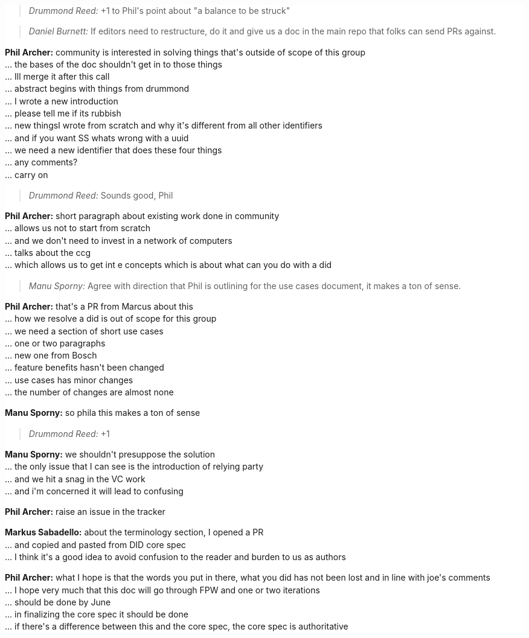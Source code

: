> *Drummond Reed:* +1 to Phil's point about "a balance to be struck"

> *Daniel Burnett:* If editors need to restructure, do it and give us a doc in the main repo that folks can send PRs against.

**Phil Archer:** community is interested in solving things that's outside of scope of this group  
… the bases of the doc shouldn't get in to those things  
… Ill merge it after this call  
… abstract begins with things from drummond  
… I wrote a new introduction  
… please tell me if its rubbish  
… new thingsI wrote from scratch and why it's different from all other identifiers  
… and if you want SS whats wrong with a uuid  
… we need a new identifier that does these four things  
… any comments?  
… carry on  

> *Drummond Reed:* Sounds good, Phil

**Phil Archer:** short paragraph about existing work done in community  
… allows us not to start from scratch  
… and we don't need to invest in a network of computers  
… talks about the ccg  
… which allows us to get int e concepts which is about what can you do with a did  

> *Manu Sporny:* Agree with direction that Phil is outlining for the use cases document, it makes a ton of sense.

**Phil Archer:** that's a PR from Marcus about this  
… how we resolve a did is out of scope for this group  
… we need a section of short use cases  
… one or two paragraphs  
… new one from Bosch  
… feature benefits hasn't been changed  
… use cases has minor changes  
… the number of changes are almost none  

**Manu Sporny:** so phila this makes a ton of sense  

> *Drummond Reed:* +1

**Manu Sporny:** we shouldn't presuppose the solution  
… the only issue that I can see is the introduction of relying party  
… and we hit a snag in the VC work  
… and i'm concerned it will lead to confusing  

**Phil Archer:** raise an issue in the tracker  

**Markus Sabadello:** about the terminology section, I opened a PR  
… and copied and pasted from DID core spec  
… I think it's a good idea to avoid confusion to the reader and burden to us as authors  

**Phil Archer:** what I hope is that the words you put in there, what you did has not been lost and in line with joe's comments  
… I hope very much that this doc will go through FPW and one or two iterations  
… should be done by June  
… in finalizing the core spec it should be done  
… if there's a difference between this and the core spec, the core spec is authoritative  

